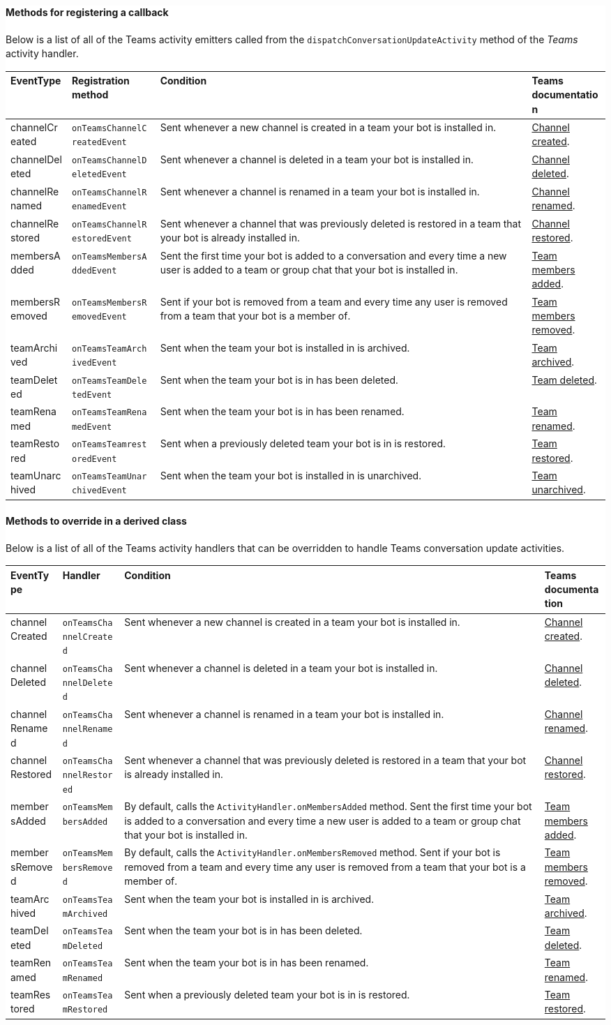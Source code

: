 #### Methods for registering a callback

Below is a list of all of the Teams activity emitters called from the `dispatchConversationUpdateActivity` method of the _Teams_ activity handler.

| EventType | Registration method | Condition | Teams documentation |
|:-|:-|:-|:-|
| channelCreated | `onTeamsChannelCreatedEvent` | Sent whenever a new channel is created in a team your bot is installed in. | [Channel created](/microsoftteams/platform/bots/how-to/conversations/subscribe-to-conversation-events#channel-created). |
| channelDeleted | `onTeamsChannelDeletedEvent` | Sent whenever a channel is deleted in a team your bot is installed in. | [Channel deleted](/microsoftteams/platform/bots/how-to/conversations/subscribe-to-conversation-events#channel-deleted). |
| channelRenamed | `onTeamsChannelRenamedEvent` | Sent whenever a channel is renamed in a team your bot is installed in. | [Channel renamed](/microsoftteams/platform/bots/how-to/conversations/subscribe-to-conversation-events#channel-renamed). |
| channelRestored | `onTeamsChannelRestoredEvent` | Sent whenever a channel that was previously deleted is restored in a team that your bot is already installed in. | [Channel restored](/microsoftteams/platform/bots/how-to/conversations/subscribe-to-conversation-events#channel-restored). |
| membersAdded | `onTeamsMembersAddedEvent` | Sent the first time your bot is added to a conversation and every time a new user is added to a team or group chat that your bot is installed in. | [Team members added](/microsoftteams/platform/bots/how-to/conversations/subscribe-to-conversation-events#team-members-added). |
| membersRemoved | `onTeamsMembersRemovedEvent` | Sent if your bot is removed from a team and every time any user is removed from a team that your bot is a member of. | [Team members removed](/microsoftteams/platform/bots/how-to/conversations/subscribe-to-conversation-events#team-members-removed). |
| teamArchived | `onTeamsTeamArchivedEvent` | Sent when the team your bot is installed in is archived. | [Team archived](/microsoftteams/platform/bots/how-to/conversations/subscribe-to-conversation-events#team-archived). |
| teamDeleted | `onTeamsTeamDeletedEvent` | Sent when the team your bot is in has been deleted. | [Team deleted](/microsoftteams/platform/bots/how-to/conversations/subscribe-to-conversation-events#team-deleted). |
| teamRenamed | `onTeamsTeamRenamedEvent` | Sent when the team your bot is in has been renamed. | [Team renamed](/microsoftteams/platform/bots/how-to/conversations/subscribe-to-conversation-events#team-renamed). |
| teamRestored | `onTeamsTeamrestoredEvent` | Sent when a previously deleted team your bot is in is restored. | [Team restored](/microsoftteams/platform/bots/how-to/conversations/subscribe-to-conversation-events#team-restored). |
| teamUnarchived | `onTeamsTeamUnarchivedEvent` | Sent when the team your bot is installed in is unarchived.| [Team unarchived](/microsoftteams/platform/bots/how-to/conversations/subscribe-to-conversation-events#team-unarchived). |

#### Methods to override in a derived class

Below is a list of all of the Teams activity handlers that can be overridden to handle Teams conversation update activities.

| EventType | Handler | Condition | Teams documentation |
|:-|:-|:-|:-|
| channelCreated | `onTeamsChannelCreated` | Sent whenever a new channel is created in a team your bot is installed in. | [Channel created](/microsoftteams/platform/bots/how-to/conversations/subscribe-to-conversation-events#channel-created). |
| channelDeleted | `onTeamsChannelDeleted` | Sent whenever a channel is deleted in a team your bot is installed in. | [Channel deleted](/microsoftteams/platform/bots/how-to/conversations/subscribe-to-conversation-events#channel-deleted). |
| channelRenamed | `onTeamsChannelRenamed` | Sent whenever a channel is renamed in a team your bot is installed in. | [Channel renamed](/microsoftteams/platform/bots/how-to/conversations/subscribe-to-conversation-events#channel-renamed). |
| channelRestored | `onTeamsChannelRestored` | Sent whenever a channel that was previously deleted is restored in a team that your bot is already installed in. | [Channel restored](/microsoftteams/platform/bots/how-to/conversations/subscribe-to-conversation-events#channel-restored). |
| membersAdded | `onTeamsMembersAdded` | By default, calls the `ActivityHandler.onMembersAdded` method. Sent the first time your bot is added to a conversation and every time a new user is added to a team or group chat that your bot is installed in. | [Team members added](/microsoftteams/platform/bots/how-to/conversations/subscribe-to-conversation-events#team-members-added). |
| membersRemoved | `onTeamsMembersRemoved` | By default, calls the `ActivityHandler.onMembersRemoved` method. Sent if your bot is removed from a team and every time any user is removed from a team that your bot is a member of. | [Team members removed](/microsoftteams/platform/bots/how-to/conversations/subscribe-to-conversation-events#team-members-removed). |
| teamArchived | `onTeamsTeamArchived` | Sent when the team your bot is installed in is archived. | [Team archived](/microsoftteams/platform/bots/how-to/conversations/subscribe-to-conversation-events#team-archived). |
| teamDeleted | `onTeamsTeamDeleted` | Sent when the team your bot is in has been deleted. | [Team deleted](/microsoftteams/platform/bots/how-to/conversations/subscribe-to-conversation-events#team-deleted). |
| teamRenamed | `onTeamsTeamRenamed` | Sent when the team your bot is in has been renamed. | [Team renamed](/microsoftteams/platform/bots/how-to/conversations/subscribe-to-conversation-events#team-renamed). |
| teamRestored | `onTeamsTeamRestored` | Sent when a previously deleted team your bot is in is restored. | [Team restored](/microsoftteams/platform/bots/how-to/conversations/subscribe-to-conversation-events#team-restored). |